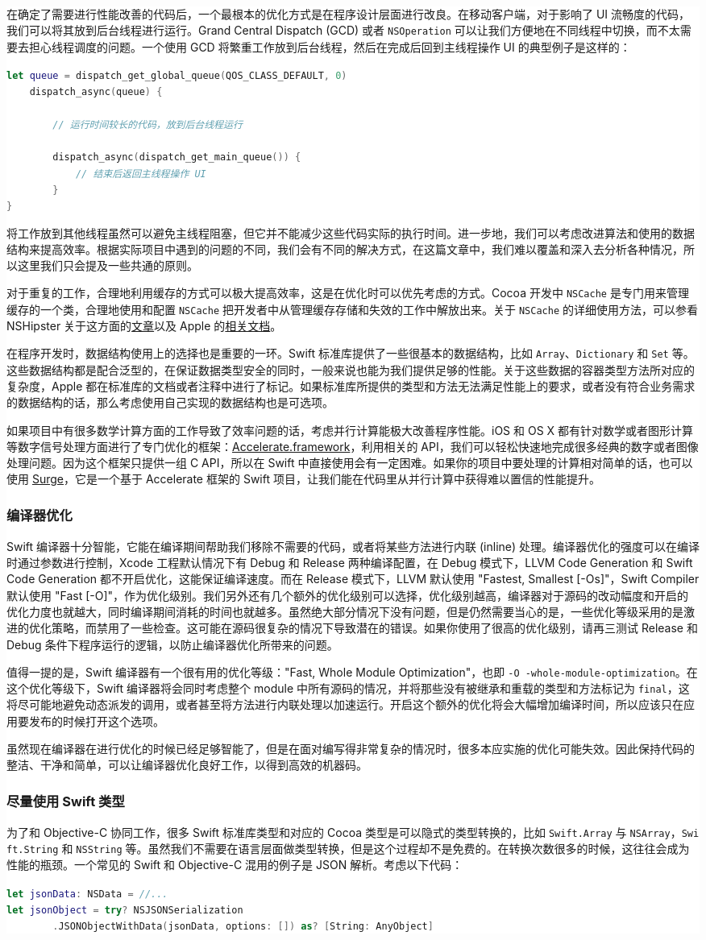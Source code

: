在确定了需要进行性能改善的代码后，一个最根本的优化方式是在程序设计层面进行改良。在移动客户端，对于影响了 UI 流畅度的代码，我们可以将其放到后台线程进行运行。Grand Central Dispatch (GCD) 或者 `NSOperation` 可以让我们方便地在不同线程中切换，而不太需要去担心线程调度的问题。一个使用 GCD 将繁重工作放到后台线程，然后在完成后回到主线程操作 UI 的典型例子是这样的：

```swift
let queue = dispatch_get_global_queue(QOS_CLASS_DEFAULT, 0)
    dispatch_async(queue) {
        
        // 运行时间较长的代码，放到后台线程运行
        
        dispatch_async(dispatch_get_main_queue()) {
            // 结束后返回主线程操作 UI
        }
}
```

将工作放到其他线程虽然可以避免主线程阻塞，但它并不能减少这些代码实际的执行时间。进一步地，我们可以考虑改进算法和使用的数据结构来提高效率。根据实际项目中遇到的问题的不同，我们会有不同的解决方式，在这篇文章中，我们难以覆盖和深入去分析各种情况，所以这里我们只会提及一些共通的原则。

对于重复的工作，合理地利用缓存的方式可以极大提高效率，这是在优化时可以优先考虑的方式。Cocoa 开发中 `NSCache` 是专门用来管理缓存的一个类，合理地使用和配置 `NSCache` 把开发者中从管理缓存存储和失效的工作中解放出来。关于 `NSCache` 的详细使用方法，可以参看 NSHipster 关于这方面的[文章][nscache-nshipster]以及 Apple 的[相关文档][nscache-doc]。

在程序开发时，数据结构使用上的选择也是重要的一环。Swift 标准库提供了一些很基本的数据结构，比如 `Array`、`Dictionary` 和 `Set` 等。这些数据结构都是配合泛型的，在保证数据类型安全的同时，一般来说也能为我们提供足够的性能。关于这些数据的容器类型方法所对应的复杂度，Apple 都在标准库的文档或者注释中进行了标记。如果标准库所提供的类型和方法无法满足性能上的要求，或者没有符合业务需求的数据结构的话，那么考虑使用自己实现的数据结构也是可选项。

如果项目中有很多数学计算方面的工作导致了效率问题的话，考虑并行计算能极大改善程序性能。iOS 和 OS X 都有针对数学或者图形计算等数字信号处理方面进行了专门优化的框架：[Accelerate.framework][accelerate-doc]，利用相关的 API，我们可以轻松快速地完成很多经典的数字或者图像处理问题。因为这个框架只提供一组 C API，所以在 Swift 中直接使用会有一定困难。如果你的项目中要处理的计算相对简单的话，也可以使用 [Surge][surge]，它是一个基于 Accelerate 框架的 Swift 项目，让我们能在代码里从并行计算中获得难以置信的性能提升。

### 编译器优化

Swift 编译器十分智能，它能在编译期间帮助我们移除不需要的代码，或者将某些方法进行内联 (inline) 处理。编译器优化的强度可以在编译时通过参数进行控制，Xcode 工程默认情况下有 Debug 和 Release 两种编译配置，在 Debug 模式下，LLVM Code Generation 和 Swift Code Generation 都不开启优化，这能保证编译速度。而在 Release 模式下，LLVM 默认使用 "Fastest, Smallest [-Os]"，Swift Compiler 默认使用 "Fast [-O]"，作为优化级别。我们另外还有几个额外的优化级别可以选择，优化级别越高，编译器对于源码的改动幅度和开启的优化力度也就越大，同时编译期间消耗的时间也就越多。虽然绝大部分情况下没有问题，但是仍然需要当心的是，一些优化等级采用的是激进的优化策略，而禁用了一些检查。这可能在源码很复杂的情况下导致潜在的错误。如果你使用了很高的优化级别，请再三测试 Release 和 Debug 条件下程序运行的逻辑，以防止编译器优化所带来的问题。

值得一提的是，Swift 编译器有一个很有用的优化等级："Fast, Whole Module Optimization"，也即 `-O -whole-module-optimization`。在这个优化等级下，Swift 编译器将会同时考虑整个 module 中所有源码的情况，并将那些没有被继承和重载的类型和方法标记为 `final`，这将尽可能地避免动态派发的调用，或者甚至将方法进行内联处理以加速运行。开启这个额外的优化将会大幅增加编译时间，所以应该只在应用要发布的时候打开这个选项。

虽然现在编译器在进行优化的时候已经足够智能了，但是在面对编写得非常复杂的情况时，很多本应实施的优化可能失效。因此保持代码的整洁、干净和简单，可以让编译器优化良好工作，以得到高效的机器码。

### 尽量使用 Swift 类型

为了和 Objective-C 协同工作，很多 Swift 标准库类型和对应的 Cocoa 类型是可以隐式的类型转换的，比如 `Swift.Array` 与 `NSArray`，`Swift.String` 和 `NSString` 等。虽然我们不需要在语言层面做类型转换，但是这个过程却不是免费的。在转换次数很多的时候，这往往会成为性能的瓶颈。一个常见的 Swift 和 Objective-C 混用的例子是 JSON 解析。考虑以下代码：

```swift
let jsonData: NSData = //...
let jsonObject = try? NSJSONSerialization
		.JSONObjectWithData(jsonData, options: []) as? [String: AnyObject]
```


[Donald]: https://zh.wikipedia.org/wiki/高德纳
[cacurrentmediatime-doc]: https://developer.apple.com/library/mac/documentation/Cocoa/Reference/CoreAnimation_functions/index.html#//apple_ref/c/func/CACurrentMediaTime
[mach-time]: https://developer.apple.com/library/mac/qa/qa1398/_index.html
[sil]: http://llvm.org/devmtg/2015-10/slides/GroffLattner-SILHighLevelIR.pdf
[nscache-nshipster]: http://nshipster.com/nscache/
[nscache-doc]: https://developer.apple.com/library/ios/documentation/Cocoa/Reference/NSCache_Class/
[accelerate-doc]: https://developer.apple.com/library/tvos/documentation/Accelerate/Reference/AccelerateFWRef/index.html
[surge]: https://github.com/mattt/Surge